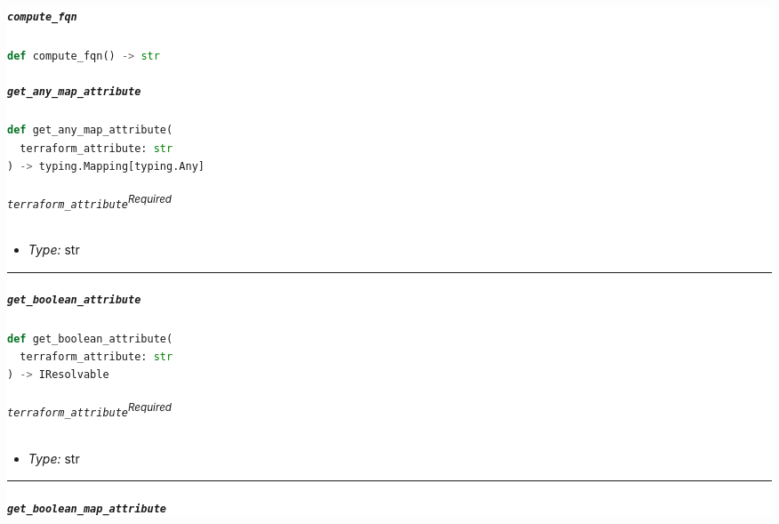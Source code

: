 
##### `compute_fqn` <a name="compute_fqn" id="@cdktf/provider-opentelekomcloud.dataOpentelekomcloudObsBucket.DataOpentelekomcloudObsBucketEventNotificationsFilterRuleOutputReference.computeFqn"></a>

```python
def compute_fqn() -> str
```

##### `get_any_map_attribute` <a name="get_any_map_attribute" id="@cdktf/provider-opentelekomcloud.dataOpentelekomcloudObsBucket.DataOpentelekomcloudObsBucketEventNotificationsFilterRuleOutputReference.getAnyMapAttribute"></a>

```python
def get_any_map_attribute(
  terraform_attribute: str
) -> typing.Mapping[typing.Any]
```

###### `terraform_attribute`<sup>Required</sup> <a name="terraform_attribute" id="@cdktf/provider-opentelekomcloud.dataOpentelekomcloudObsBucket.DataOpentelekomcloudObsBucketEventNotificationsFilterRuleOutputReference.getAnyMapAttribute.parameter.terraformAttribute"></a>

- *Type:* str

---

##### `get_boolean_attribute` <a name="get_boolean_attribute" id="@cdktf/provider-opentelekomcloud.dataOpentelekomcloudObsBucket.DataOpentelekomcloudObsBucketEventNotificationsFilterRuleOutputReference.getBooleanAttribute"></a>

```python
def get_boolean_attribute(
  terraform_attribute: str
) -> IResolvable
```

###### `terraform_attribute`<sup>Required</sup> <a name="terraform_attribute" id="@cdktf/provider-opentelekomcloud.dataOpentelekomcloudObsBucket.DataOpentelekomcloudObsBucketEventNotificationsFilterRuleOutputReference.getBooleanAttribute.parameter.terraformAttribute"></a>

- *Type:* str

---

##### `get_boolean_map_attribute` <a name="get_boolean_map_attribute" id="@cdktf/provider-opentelekomcloud.dataOpentelekomcloudObsBucket.DataOpentelekomcloudObsBucketEventNotificationsFilterRuleOutputReference.getBooleanMapAttribute"></a>

